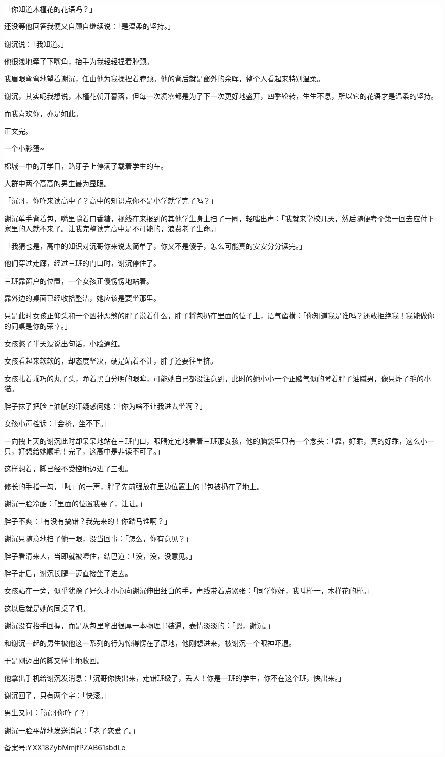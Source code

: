 「你知道木槿花的花语吗？」

还没等他回答我便又自顾自继续说：「是温柔的坚持。」

谢沉说：「我知道。」

他很浅地牵了下嘴角，抬手为我轻轻捏着脖颈。

我眉眼弯弯地望着谢沉，任由他为我揉捏着脖颈。他的背后就是窗外的余晖，整个人看起来特别温柔。

谢沉，其实呢我想说，木槿花朝开暮落，但每一次凋零都是为了下一次更好地盛开，四季轮转，生生不息，所以它的花语才是温柔的坚持。

而我喜欢你，亦是如此。

正文完。

一个小彩蛋\~

棉城一中的开学日，路牙子上停满了载着学生的车。

人群中两个高高的男生最为显眼。

「沉哥，你咋来读高中了？高中的知识点你不是小学就学完了吗？」

谢沉单手背着包，嘴里嚼着口香糖，视线在来报到的其他学生身上扫了一圈，轻嗤出声：「我就来学校几天，然后随便考个第一回去应付下家里的人就不来了。让我完整读完高中是不可能的，浪费老子生命。」

「我猜也是，高中的知识对沉哥你来说太简单了，你又不是傻子，怎么可能真的安安分分读完。」

他们穿过走廊，经过三班的门口时，谢沉停住了。

三班靠窗户的位置，一个女孩正傻愣愣地站着。

靠外边的桌面已经收拾整洁，她应该是要坐那里。

只是此时女孩正仰头和一个凶神恶煞的胖子说着什么，胖子将包扔在里面的位子上，语气蛮横：「你知道我是谁吗？还敢拒绝我！我能做你的同桌是你的荣幸。」

女孩憋了半天没说出句话，小脸通红。

女孩看起来软软的，却态度坚决，硬是站着不让，胖子还要往里挤。

女孩扎着乖巧的丸子头，睁着黑白分明的眼眸，可能她自己都没注意到，此时的她小小一个正赌气似的瞪着胖子油腻男，像只炸了毛的小猫。

胖子抹了把脸上油腻的汗疑惑问她：「你为啥不让我进去坐啊？」

女孩小声控诉：「会挤，坐不下。」

一向拽上天的谢沉此时却呆呆地站在三班门口，眼睛定定地看着三班那女孩，他的脑袋里只有一个念头：「靠，好乖，真的好乖，这么小一只，好想给她顺毛！完了，这高中是非读不可了。」

这样想着，脚已经不受控地迈进了三班。

修长的手指一勾，「啪」的一声，胖子先前强放在里边位置上的书包被扔在了地上。

谢沉一脸冷酷：「里面的位置我要了，让让。」

胖子不爽：「有没有搞错？我先来的！你踏马谁啊？」

谢沉只随意地扫了他一眼，没当回事：「怎么，你有意见？」

胖子看清来人，当即就被噎住，结巴道：「没，没，没意见。」

胖子走后，谢沉长腿一迈直接坐了进去。

女孩站在一旁，似乎犹豫了好久才小心向谢沉伸出细白的手，声线带着点紧张：「同学你好，我叫槿一，木槿花的槿。」

这以后就是她的同桌了吧。

谢沉没有抬手回握，而是从包里拿出很厚一本物理书装逼，表情淡淡的：「嗯，谢沉。」

和谢沉一起的男生被他这一系列的行为惊得愣在了原地，他刚想进来，被谢沉一个眼神吓退。

于是刚迈出的脚又懂事地收回。

他拿出手机给谢沉发消息：「沉哥你快出来，走错班级了，丢人！你是一班的学生，你不在这个班，快出来。」

谢沉回了，只有两个字：「快滚。」

男生又问：「沉哥你咋了？」

谢沉一脸平静地发送消息：「老子恋爱了。」

备案号:YXX18ZybMmjfPZAB61sbdLe